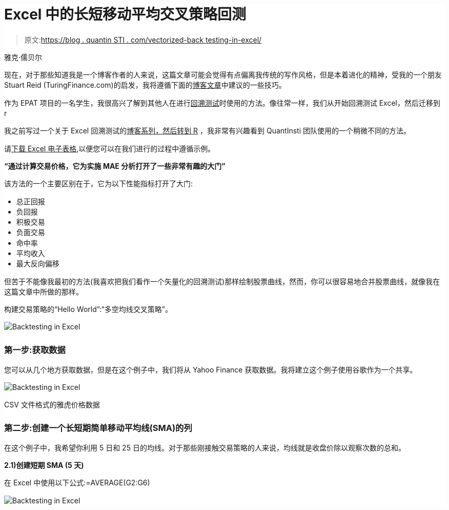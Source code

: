 # Excel 中的长短移动平均交叉策略回测

> 原文:[https://blog . quantin STI . com/vectorized-back testing-in-excel/](https://blog.quantinsti.com/vectorized-backtesting-in-excel/)

雅克·儒贝尔

现在，对于那些知道我是一个博客作者的人来说，这篇文章可能会觉得有点偏离我传统的写作风格，但是本着进化的精神，受我的一个朋友 Stuart Reid (TuringFinance.com)的启发，我将遵循下面的[博客文章](http://www.fastcompany.com/3042312/most-creative-people/the-secrets-of-writing-smart-longform-articles-that-go-absolutely-viral)中建议的一些技巧。

作为 EPAT 项目的一名学生，我很高兴了解到其他人在进行[回溯测试](https://quantra.quantinsti.com/course/backtesting-trading-strategies)时使用的方法。像往常一样，我们从开始回溯测试 Excel，然后迁移到 r

我之前写过一个关于 Excel 回溯测试的[博客系列，然后转到 R](http://www.quantsportal.com/building-a-simple-moving-average-sma-crossover-strategy-in-microsoft-excel/) ，我非常有兴趣看到 QuantInsti 团队使用的一个稍微不同的方法。

请[下载 Excel 电子表格](https://d1rwhvwstyk9gu.cloudfront.net/2015/10/Backtesting-Example-1.xlsx),以便您可以在我们进行的过程中遵循示例。

**“通过计算交易价格，它为实施 MAE 分析打开了一些非常有趣的大门”**

该方法的一个主要区别在于，它为以下性能指标打开了大门:

*   总正回报
*   负回报
*   积极交易
*   负面交易
*   命中率
*   平均收入
*   最大反向偏移

但苦于不能像我最初的方法(我喜欢把我们看作一个矢量化的回溯测试)那样绘制股票曲线，然而，你可以很容易地合并股票曲线，就像我在这篇文章中所做的那样。

构建交易策略的“Hello World”:“多空均线交叉策略”。

![Backtesting in Excel](../Images/7e2cf07bb84fbac429d7ee0a65eb93c7.png)

### **第一步:获取数据**

您可以从几个地方获取数据，但是在这个例子中，我们将从 Yahoo Finance 获取数据。我将建立这个例子使用谷歌作为一个共享。

![Backtesting in Excel](../Images/d090e9a5d808ce44df16a1b03598cf01.png)

CSV 文件格式的雅虎价格数据

### **第二步:创建一个长短期简单移动平均线(SMA)的列**

在这个例子中，我希望你利用 5 日和 25 日的均线。对于那些刚接触交易策略的人来说，均线就是收盘价除以观察次数的总和。

**2.1)创建短期 SMA (5 天)**

在 Excel 中使用以下公式:=AVERAGE(G2:G6)

![Backtesting in Excel](../Images/00e751e4e26e0a8a3351724c6551fa83.png)
